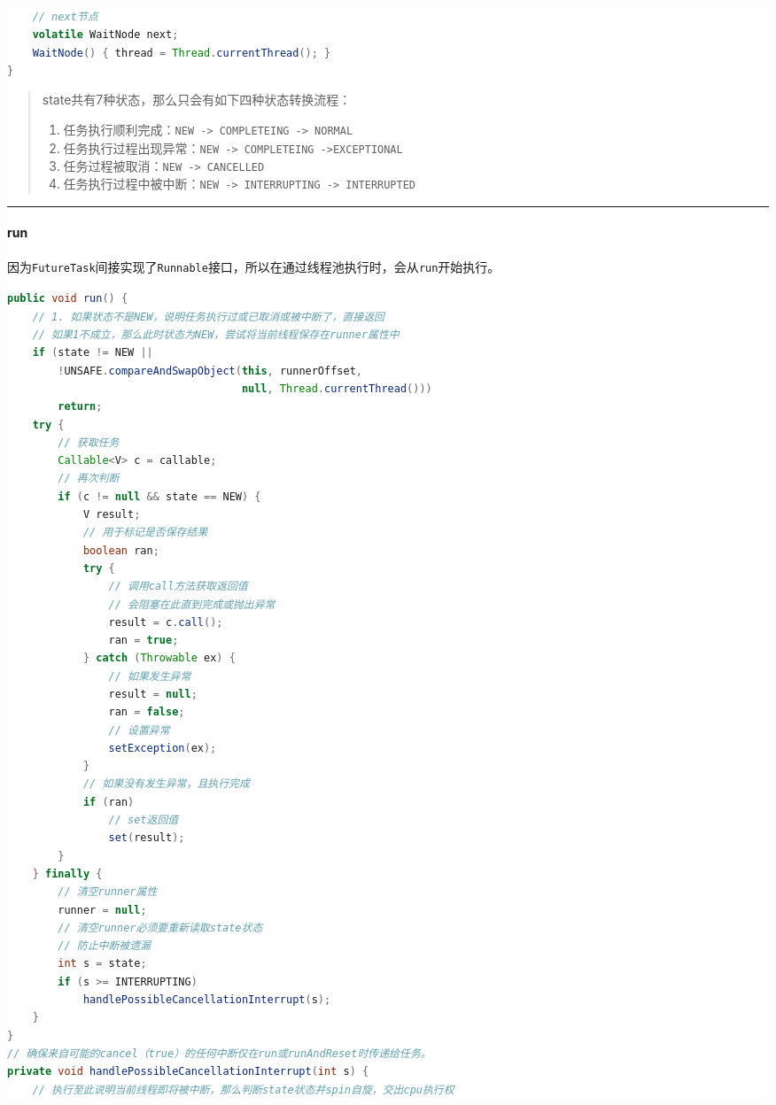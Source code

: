 ```java
    // next节点
    volatile WaitNode next;
    WaitNode() { thread = Thread.currentThread(); }
}
```

> state共有7种状态，那么只会有如下四种状态转换流程：
>
> 1. 任务执行顺利完成：`NEW -> COMPLETEING -> NORMAL`
> 2. 任务执行过程出现异常：`NEW -> COMPLETEING ->EXCEPTIONAL`
> 3. 任务过程被取消：`NEW -> CANCELLED`
> 4. 任务执行过程中被中断：`NEW -> INTERRUPTING -> INTERRUPTED`

---

#### run

因为`FutureTask`间接实现了`Runnable`接口，所以在通过线程池执行时，会从`run`开始执行。

```java
public void run() {
    // 1. 如果状态不是NEW，说明任务执行过或已取消或被中断了，直接返回
    // 如果1不成立，那么此时状态为NEW，尝试将当前线程保存在runner属性中
    if (state != NEW ||
        !UNSAFE.compareAndSwapObject(this, runnerOffset,
                                     null, Thread.currentThread()))
        return;
    try {
        // 获取任务
        Callable<V> c = callable;
        // 再次判断
        if (c != null && state == NEW) {
            V result;
            // 用于标记是否保存结果
            boolean ran;
            try {
                // 调用call方法获取返回值
                // 会阻塞在此直到完成或抛出异常
                result = c.call();
                ran = true;
            } catch (Throwable ex) {
                // 如果发生异常
                result = null;
                ran = false;
                // 设置异常
                setException(ex);
            }
            // 如果没有发生异常，且执行完成
            if (ran)
                // set返回值
                set(result);
        }
    } finally {
        // 清空runner属性
        runner = null;
        // 清空runner必须要重新读取state状态
        // 防止中断被遗漏
        int s = state;
        if (s >= INTERRUPTING)
            handlePossibleCancellationInterrupt(s);
    }
}
// 确保来自可能的cancel（true）的任何中断仅在run或runAndReset时传递给任务。
private void handlePossibleCancellationInterrupt(int s) {
    // 执行至此说明当前线程即将被中断，那么判断state状态并spin自旋，交出cpu执行权
```